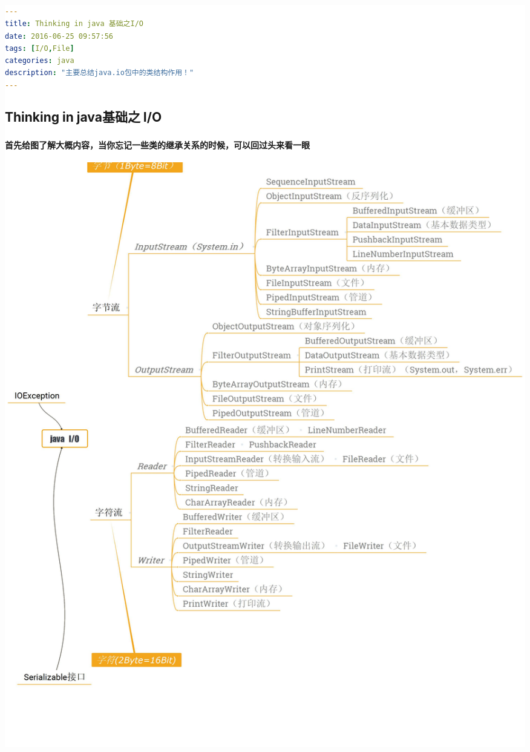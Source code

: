 ```yaml
---
title: Thinking in java 基础之I/O
date: 2016-06-25 09:57:56
tags: [I/O,File]
categories: java
description: "主要总结java.io包中的类结构作用！"
---
```

## Thinking in java基础之 I/O

#### 首先给图了解大概内容，当你忘记一些类的继承关系的时候，可以回过头来看一眼
![I/O类图](Thinking-in-java-基础之I-O/201606250959.jpg)
